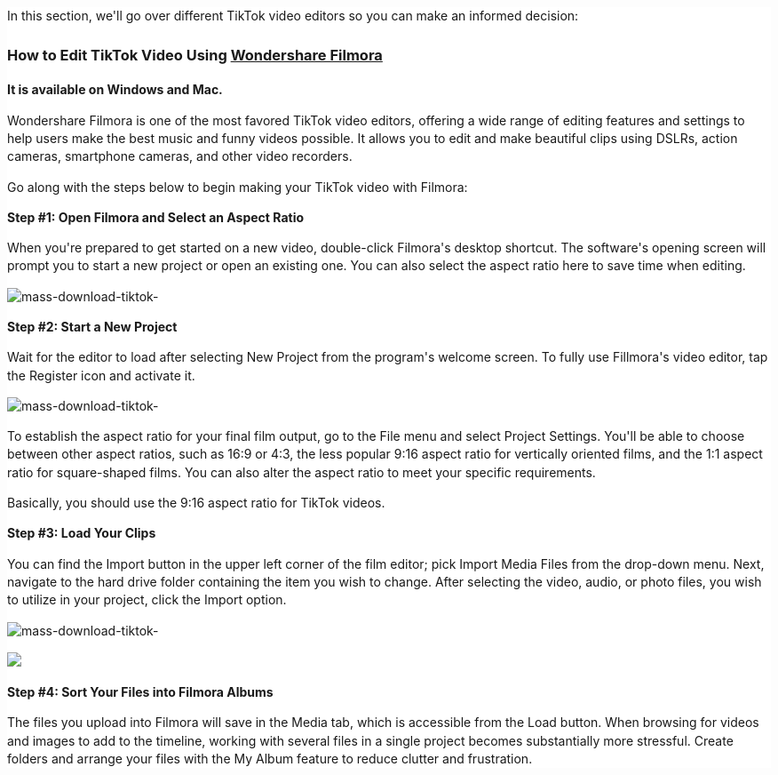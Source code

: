 In this section, we'll go over different TikTok video editors so you can make an informed decision:

### **How to Edit TikTok Video Using** [Wondershare Filmora](https://filmora.wondershare.net/filmora-video-editor.html?gclid=Cj0KCQjw-JyUBhCuARIsANUqQ%5FJk8a-%5F2oxfhbVB0NEFLk4u7Lj59TOtQlwLb0V2EJFBXF3zrgZwVnAaAp5oEALw%5FwcB)

**It is available on Windows and Mac.**

Wondershare Filmora is one of the most favored TikTok video editors, offering a wide range of editing features and settings to help users make the best music and funny videos possible. It allows you to edit and make beautiful clips using DSLRs, action cameras, smartphone cameras, and other video recorders.

Go along with the steps below to begin making your TikTok video with Filmora:

**Step #1: Open Filmora and Select an Aspect Ratio**

When you're prepared to get started on a new video, double-click Filmora's desktop shortcut. The software's opening screen will prompt you to start a new project or open an existing one. You can also select the aspect ratio here to save time when editing.

![mass-download-tiktok-](https://images.wondershare.com/filmora/article-images/2022/05/mass-download-tiktok-14.jpg)

**Step #2: Start a New Project**

Wait for the editor to load after selecting New Project from the program's welcome screen. To fully use Fillmora's video editor, tap the Register icon and activate it.

![mass-download-tiktok-](https://images.wondershare.com/filmora/article-images/2022/05/mass-download-tiktok-15.jpg)

To establish the aspect ratio for your final film output, go to the File menu and select Project Settings. You'll be able to choose between other aspect ratios, such as 16:9 or 4:3, the less popular 9:16 aspect ratio for vertically oriented films, and the 1:1 aspect ratio for square-shaped films. You can also alter the aspect ratio to meet your specific requirements.

Basically, you should use the 9:16 aspect ratio for TikTok videos.

**Step #3: Load Your Clips**

You can find the Import button in the upper left corner of the film editor; pick Import Media Files from the drop-down menu. Next, navigate to the hard drive folder containing the item you wish to change. After selecting the video, audio, or photo files, you wish to utilize in your project, click the Import option.

![mass-download-tiktok-](https://images.wondershare.com/filmora/article-images/2022/05/mass-download-tiktok-16.jpg)


<a href="https://store.advancedwebranking.com/order/checkout.php?PRODS=4715051&QTY=1&AFFILIATE=108875&CART=1"><img src="https://secure.avangate.com/images/merchant/14edc6ebfdae2e23bbed83d67f50e983/products/33_awr%20logo.png" border="0"></a>

**Step #4: Sort Your Files into Filmora Albums**

The files you upload into Filmora will save in the Media tab, which is accessible from the Load button. When browsing for videos and images to add to the timeline, working with several files in a single project becomes substantially more stressful. Create folders and arrange your files with the My Album feature to reduce clutter and frustration.
